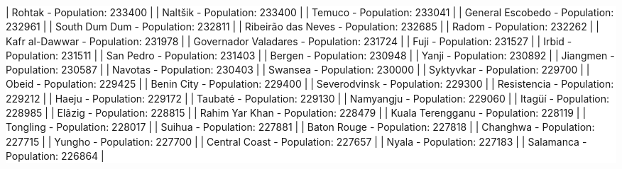| Rohtak - Population: 233400 |
| Naltšik - Population: 233400 |
| Temuco - Population: 233041 |
| General Escobedo - Population: 232961 |
| South Dum Dum - Population: 232811 |
| Ribeirão das Neves - Population: 232685 |
| Radom - Population: 232262 |
| Kafr al-Dawwar - Population: 231978 |
| Governador Valadares - Population: 231724 |
| Fuji - Population: 231527 |
| Irbid - Population: 231511 |
| San Pedro - Population: 231403 |
| Bergen - Population: 230948 |
| Yanji - Population: 230892 |
| Jiangmen - Population: 230587 |
| Navotas - Population: 230403 |
| Swansea - Population: 230000 |
| Syktyvkar - Population: 229700 |
| Obeid - Population: 229425 |
| Benin City - Population: 229400 |
| Severodvinsk - Population: 229300 |
| Resistencia - Population: 229212 |
| Haeju - Population: 229172 |
| Taubaté - Population: 229130 |
| Namyangju - Population: 229060 |
| Itagüí - Population: 228985 |
| Elâzig - Population: 228815 |
| Rahim Yar Khan - Population: 228479 |
| Kuala Terengganu - Population: 228119 |
| Tongling - Population: 228017 |
| Suihua - Population: 227881 |
| Baton Rouge - Population: 227818 |
| Changhwa - Population: 227715 |
| Yungho - Population: 227700 |
| Central Coast - Population: 227657 |
| Nyala - Population: 227183 |
| Salamanca - Population: 226864 |